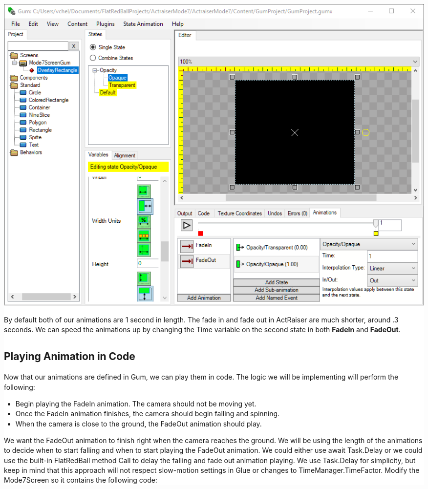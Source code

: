 ![](/media/2021-03-img_605647cc4a7bf.png)

By default both of our animations are 1 second in length. The fade in and fade out in ActRaiser are much shorter, around .3 seconds. We can speed the animations up by changing the Time variable on the second state in both **FadeIn** and **FadeOut**. [![](/wp-content/uploads/2021/03/2021_March_20_133208.gif.md)](/wp-content/uploads/2021/03/2021_March_20_133208.gif.md)

## Playing Animation in Code

Now that our animations are defined in Gum, we can play them in code. The logic we will be implementing will perform the following:

-   Begin playing the FadeIn animation. The camera should not be moving yet.
-   Once the FadeIn animation finishes, the camera should begin falling and spinning.
-   When the camera is close to the ground, the FadeOut animation should play.

We want the FadeOut animation to finish right when the camera reaches the ground. We will be using the length of the animations to decide when to start falling and when to start playing the FadeOut animation. We could either use await Task.Delay or we could use the built-in FlatRedBall method Call to delay the falling and fade out animation playing. We use Task.Delay for simplicity, but keep in mind that this approach will not respect slow-motion settings in Glue or changes to TimeManager.TimeFactor. Modify the Mode7Screen so it contains the following code:
